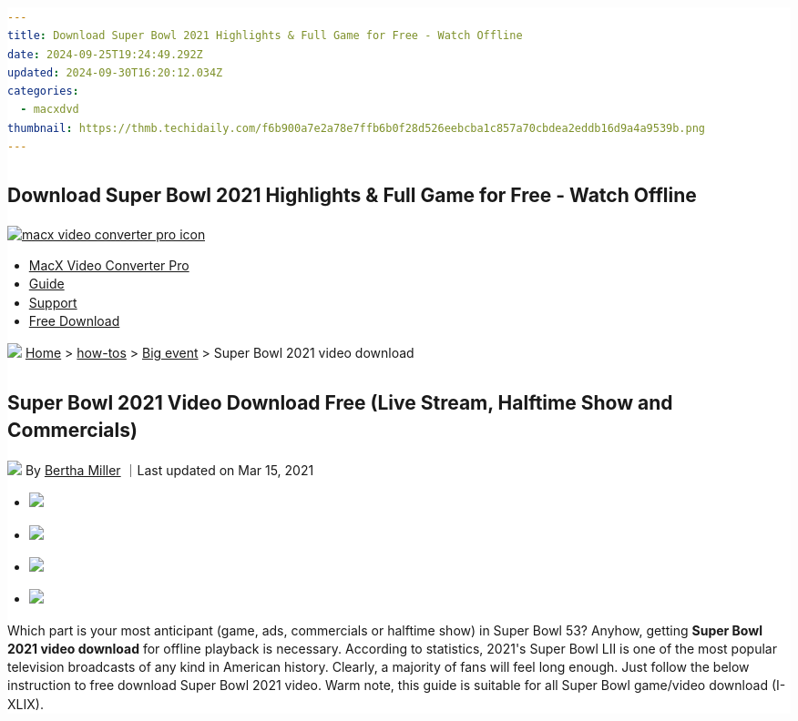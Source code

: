 ```yaml
---
title: Download Super Bowl 2021 Highlights & Full Game for Free - Watch Offline
date: 2024-09-25T19:24:49.292Z
updated: 2024-09-30T16:20:12.034Z
categories:
  - macxdvd
thumbnail: https://thmb.techidaily.com/f6b900a7e2a78e7ffb6b0f28d526eebcba1c857a70cbdea2eddb16d9a4a9539b.png
---
```


## Download Super Bowl 2021 Highlights & Full Game for Free - Watch Offline

[![macx video converter pro icon](https://www.macxdvd.com/online-video/../image-style/new-seo/icon11.png)](https://tools.techidaily.com/macxdvd/products/)

* [MacX Video Converter Pro](https://tools.techidaily.com/macxdvd/products/)
* [Guide](https://tools.techidaily.com/macxdvd/products/)
* [Support](https://tools.techidaily.com/macxdvd/products/)
* [Free Download](https://tools.techidaily.com/macxdvd/products/)

![](https://www.macxdvd.com/online-video/../image-style/new-seo/icon7.png) [Home](https://tools.techidaily.com/macxdvd/products/) \> [how-tos](https://tools.techidaily.com/macxdvd/products/) \> [Big event](https://tools.techidaily.com/macxdvd/products/) \> Super Bowl 2021 video download

## Super Bowl 2021 Video Download Free (Live Stream, Halftime Show and Commercials) 

![](https://www.macxdvd.com/online-video/../image-style/new-seo/icon6.png) By [Bertha Miller](https://tools.techidaily.com/macxdvd/products/) ｜Last updated on Mar 15, 2021

* [![](https://www.macxdvd.com/online-video/../image-style/new-seo/share-fa.jpg)](https://www.facebook.com/sharer/sharer.php?u=https://www.macxdvd.com/online-video/super-bowl-2016-video-download-free.htm)
* [![](https://www.macxdvd.com/online-video/../image-style/new-seo/share-tw.jpg)](https://twitter.com/intent/tweet?url=https://www.macxdvd.com/online-video/super-bowl-2016-video-download-free.htm)

* [![](https://www.macxdvd.com/online-video/../image-style/new-seo/share-email.jpg)](https://www.macxdvd.com/online-video/mailto:info@example.com?&subject=&body=https://www.macxdvd.com/online-video/super-bowl-2016-video-download-free.htm)

* [![](https://www.macxdvd.com/online-video/../image-style/new-seo/share-in.jpg)](https://www.linkedin.com/shareArticle?mini=true&url=https://www.macxdvd.com/online-video/super-bowl-2016-video-download-free.htm&title=&summary=https://www.macxdvd.com/online-video/super-bowl-2016-video-download-free.htm&source=)

Which part is your most anticipant (game, ads, commercials or halftime show) in Super Bowl 53? Anyhow, getting **Super Bowl 2021 video download** for offline playback is necessary. According to statistics, 2021's Super Bowl LII is one of the most popular television broadcasts of any kind in American history. Clearly, a majority of fans will feel long enough. Just follow the below instruction to free download Super Bowl 2021 video. Warm note, this guide is suitable for all Super Bowl game/video download (I-XLIX). 
